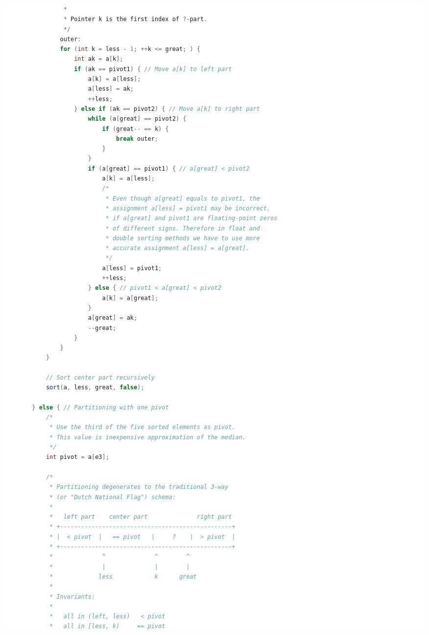 ```java
                 *
                 * Pointer k is the first index of ?-part.
                 */
                outer:
                for (int k = less - 1; ++k <= great; ) {
                    int ak = a[k];
                    if (ak == pivot1) { // Move a[k] to left part
                        a[k] = a[less];
                        a[less] = ak;
                        ++less;
                    } else if (ak == pivot2) { // Move a[k] to right part
                        while (a[great] == pivot2) {
                            if (great-- == k) {
                                break outer;
                            }
                        }
                        if (a[great] == pivot1) { // a[great] < pivot2
                            a[k] = a[less];
                            /*
                             * Even though a[great] equals to pivot1, the
                             * assignment a[less] = pivot1 may be incorrect,
                             * if a[great] and pivot1 are floating-point zeros
                             * of different signs. Therefore in float and
                             * double sorting methods we have to use more
                             * accurate assignment a[less] = a[great].
                             */
                            a[less] = pivot1;
                            ++less;
                        } else { // pivot1 < a[great] < pivot2
                            a[k] = a[great];
                        }
                        a[great] = ak;
                        --great;
                    }
                }
            }

            // Sort center part recursively
            sort(a, less, great, false);

        } else { // Partitioning with one pivot
            /*
             * Use the third of the five sorted elements as pivot.
             * This value is inexpensive approximation of the median.
             */
            int pivot = a[e3];

            /*
             * Partitioning degenerates to the traditional 3-way
             * (or "Dutch National Flag") schema:
             *
             *   left part    center part              right part
             * +-------------------------------------------------+
             * |  < pivot  |   == pivot   |     ?    |  > pivot  |
             * +-------------------------------------------------+
             *              ^              ^        ^
             *              |              |        |
             *             less            k      great
             *
             * Invariants:
             *
             *   all in (left, less)   < pivot
             *   all in [less, k)     == pivot
```